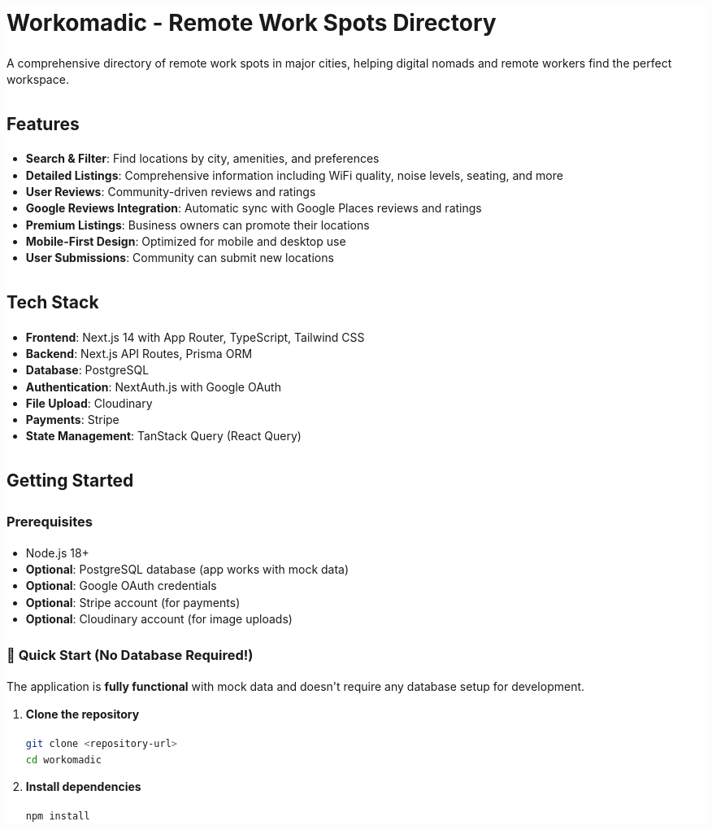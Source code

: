# Workomadic - Remote Work Spots Directory

A comprehensive directory of remote work spots in major cities, helping digital nomads and remote workers find the perfect workspace.

## Features

- **Search & Filter**: Find locations by city, amenities, and preferences
- **Detailed Listings**: Comprehensive information including WiFi quality, noise levels, seating, and more
- **User Reviews**: Community-driven reviews and ratings
- **Google Reviews Integration**: Automatic sync with Google Places reviews and ratings
- **Premium Listings**: Business owners can promote their locations
- **Mobile-First Design**: Optimized for mobile and desktop use
- **User Submissions**: Community can submit new locations

## Tech Stack

- **Frontend**: Next.js 14 with App Router, TypeScript, Tailwind CSS
- **Backend**: Next.js API Routes, Prisma ORM
- **Database**: PostgreSQL
- **Authentication**: NextAuth.js with Google OAuth
- **File Upload**: Cloudinary
- **Payments**: Stripe
- **State Management**: TanStack Query (React Query)

## Getting Started

### Prerequisites

- Node.js 18+ 
- **Optional**: PostgreSQL database (app works with mock data)
- **Optional**: Google OAuth credentials
- **Optional**: Stripe account (for payments)
- **Optional**: Cloudinary account (for image uploads)

### 🎯 **Quick Start (No Database Required!)**

The application is **fully functional** with mock data and doesn't require any database setup for development.

1. **Clone the repository**
   ```bash
   git clone <repository-url>
   cd workomadic
   ```

2. **Install dependencies**
   ```bash
   npm install
   ```
